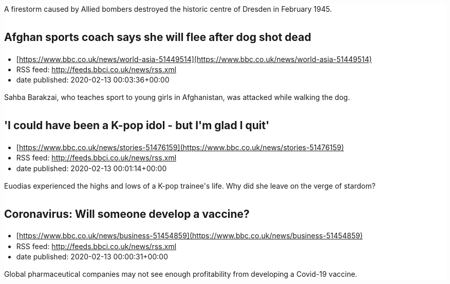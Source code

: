 A firestorm caused by Allied bombers destroyed the historic centre of Dresden in February 1945.

## Afghan sports coach says she will flee after dog shot dead
 - [https://www.bbc.co.uk/news/world-asia-51449514](https://www.bbc.co.uk/news/world-asia-51449514)
 - RSS feed: http://feeds.bbci.co.uk/news/rss.xml
 - date published: 2020-02-13 00:03:36+00:00

Sahba Barakzai, who teaches sport to young girls in Afghanistan, was attacked while walking the dog.

## 'I could have been a K-pop idol - but I'm glad I quit'
 - [https://www.bbc.co.uk/news/stories-51476159](https://www.bbc.co.uk/news/stories-51476159)
 - RSS feed: http://feeds.bbci.co.uk/news/rss.xml
 - date published: 2020-02-13 00:01:14+00:00

Euodias experienced the highs and lows of a K-pop trainee's life. Why did she leave on the verge of stardom?

## Coronavirus: Will someone develop a vaccine?
 - [https://www.bbc.co.uk/news/business-51454859](https://www.bbc.co.uk/news/business-51454859)
 - RSS feed: http://feeds.bbci.co.uk/news/rss.xml
 - date published: 2020-02-13 00:00:31+00:00

Global pharmaceutical companies may not see enough profitability from developing a Covid-19 vaccine.

